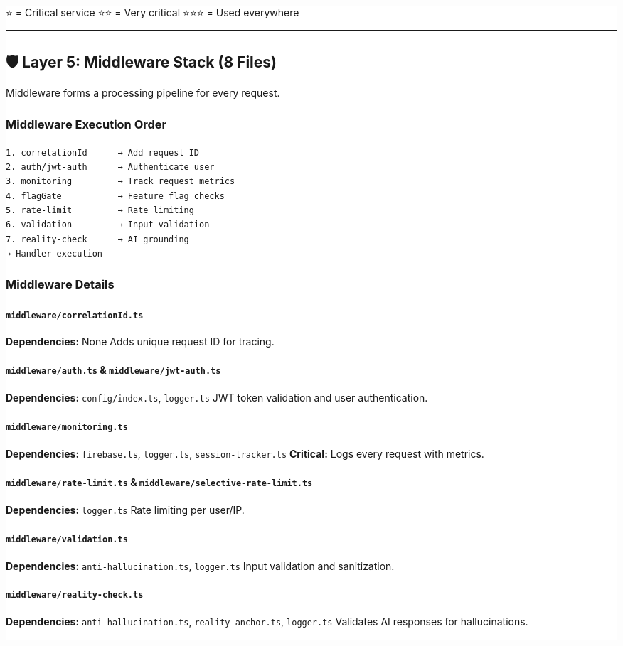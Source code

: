 ⭐ = Critical service
⭐⭐ = Very critical
⭐⭐⭐ = Used everywhere

---

## 🛡️ Layer 5: Middleware Stack (8 Files)

Middleware forms a processing pipeline for every request.

### Middleware Execution Order

```
1. correlationId      → Add request ID
2. auth/jwt-auth      → Authenticate user
3. monitoring         → Track request metrics
4. flagGate           → Feature flag checks
5. rate-limit         → Rate limiting
6. validation         → Input validation
7. reality-check      → AI grounding
→ Handler execution
```

### Middleware Details

#### `middleware/correlationId.ts`
**Dependencies:** None
Adds unique request ID for tracing.

#### `middleware/auth.ts` & `middleware/jwt-auth.ts`
**Dependencies:** `config/index.ts`, `logger.ts`
JWT token validation and user authentication.

#### `middleware/monitoring.ts`
**Dependencies:** `firebase.ts`, `logger.ts`, `session-tracker.ts`
**Critical:** Logs every request with metrics.

#### `middleware/rate-limit.ts` & `middleware/selective-rate-limit.ts`
**Dependencies:** `logger.ts`
Rate limiting per user/IP.

#### `middleware/validation.ts`
**Dependencies:** `anti-hallucination.ts`, `logger.ts`
Input validation and sanitization.

#### `middleware/reality-check.ts`
**Dependencies:** `anti-hallucination.ts`, `reality-anchor.ts`, `logger.ts`
Validates AI responses for hallucinations.

---
